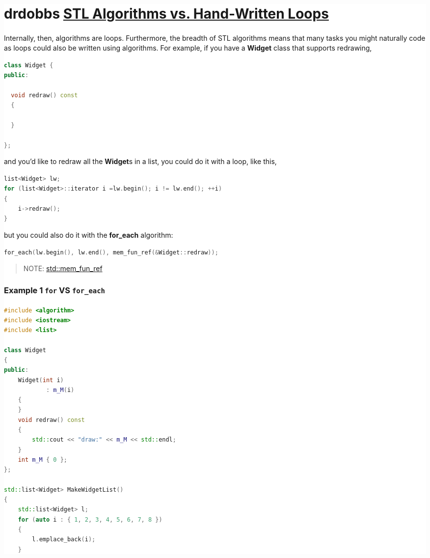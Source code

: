 # drdobbs [STL Algorithms vs. Hand-Written Loops](https://www.drdobbs.com/stl-algorithms-vs-hand-written-loops/184401446)



Internally, then, algorithms are loops. Furthermore, the breadth of STL algorithms means that many tasks you might naturally code as loops could also be written using algorithms. For example, if you have a **Widget** class that supports redrawing,

```C++
class Widget {
public:

  void redraw() const
  {
      
  }

};
```

and you’d like to redraw all the **Widget**s in a list, you could do it with a loop, like this,

```c++
list<Widget> lw;
for (list<Widget>::iterator i =lw.begin(); i != lw.end(); ++i)
{
	i->redraw();
}
```

but you could also do it with the **for_each** algorithm:

```c++
for_each(lw.begin(), lw.end(), mem_fun_ref(&Widget::redraw));
```

> NOTE: [std::mem_fun_ref](https://en.cppreference.com/w/cpp/utility/functional/mem_fun_ref)

### Example 1 `for` VS `for_each`

```c++
#include <algorithm>
#include <iostream>
#include <list>

class Widget
{
public:
	Widget(int i)
			: m_M(i)
	{
	}
	void redraw() const
	{
		std::cout << "draw:" << m_M << std::endl;
	}
	int m_M { 0 };
};

std::list<Widget> MakeWidgetList()
{
	std::list<Widget> l;
	for (auto i : { 1, 2, 3, 4, 5, 6, 7, 8 })
	{
		l.emplace_back(i);
	}
```